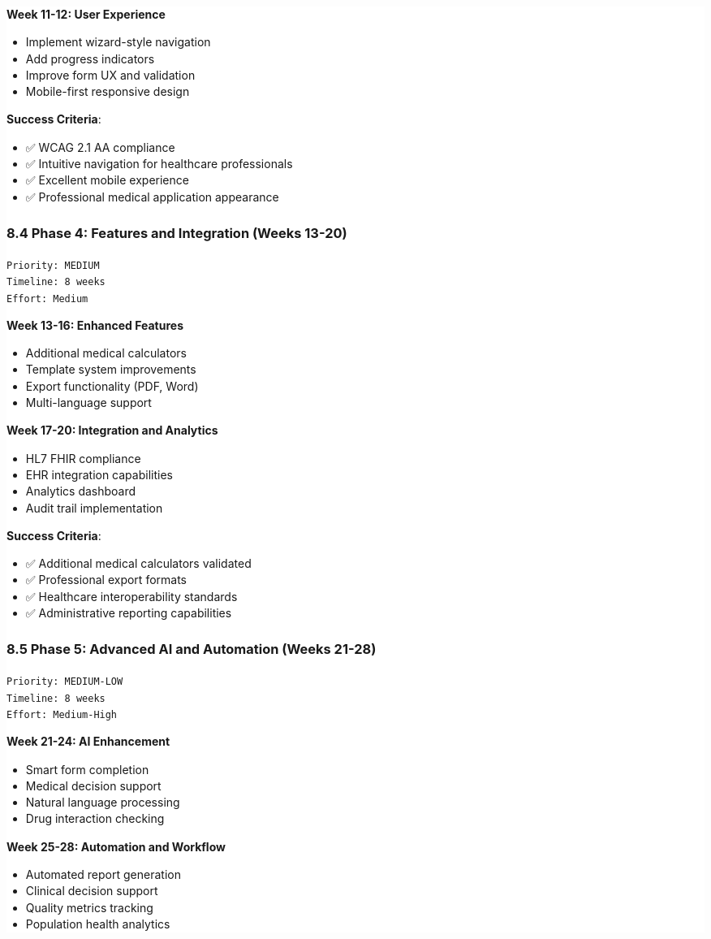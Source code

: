 **Week 11-12: User Experience**
- Implement wizard-style navigation
- Add progress indicators
- Improve form UX and validation
- Mobile-first responsive design

**Success Criteria**:
- ✅ WCAG 2.1 AA compliance
- ✅ Intuitive navigation for healthcare professionals
- ✅ Excellent mobile experience
- ✅ Professional medical application appearance

### 8.4 Phase 4: Features and Integration (Weeks 13-20)
```
Priority: MEDIUM
Timeline: 8 weeks
Effort: Medium
```

**Week 13-16: Enhanced Features**
- Additional medical calculators
- Template system improvements
- Export functionality (PDF, Word)
- Multi-language support

**Week 17-20: Integration and Analytics**
- HL7 FHIR compliance
- EHR integration capabilities
- Analytics dashboard
- Audit trail implementation

**Success Criteria**:
- ✅ Additional medical calculators validated
- ✅ Professional export formats
- ✅ Healthcare interoperability standards
- ✅ Administrative reporting capabilities

### 8.5 Phase 5: Advanced AI and Automation (Weeks 21-28)
```
Priority: MEDIUM-LOW
Timeline: 8 weeks
Effort: Medium-High
```

**Week 21-24: AI Enhancement**
- Smart form completion
- Medical decision support
- Natural language processing
- Drug interaction checking

**Week 25-28: Automation and Workflow**
- Automated report generation
- Clinical decision support
- Quality metrics tracking
- Population health analytics
